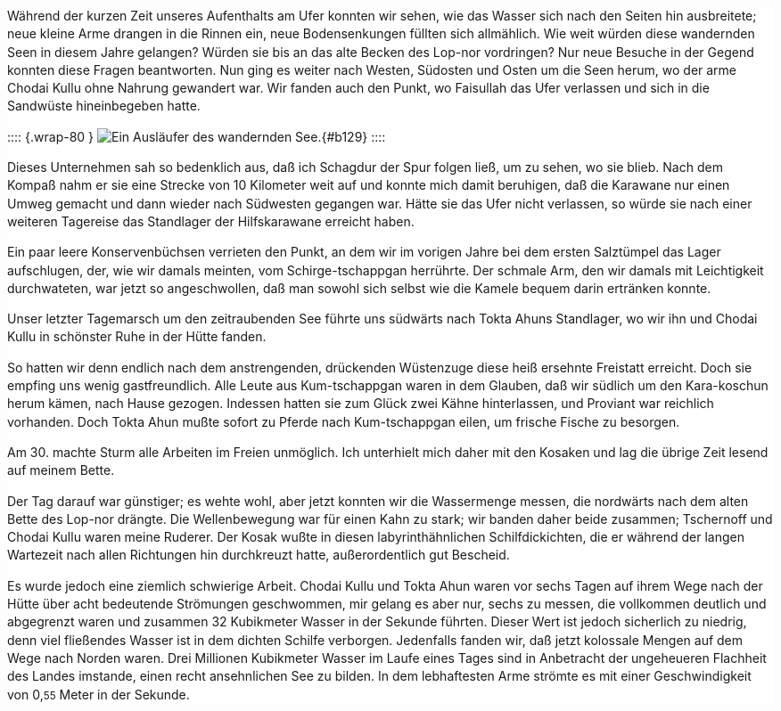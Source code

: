 Während der kurzen Zeit unseres Aufenthalts am Ufer konnten wir sehen, wie das
Wasser sich nach den Seiten hin ausbreitete; neue kleine Arme drangen in die
Rinnen ein, neue Bodensenkungen füllten sich allmählich. Wie weit würden diese
wandernden Seen in diesem Jahre gelangen? Würden sie bis an das alte Becken des
Lop-nor vordringen? Nur neue Besuche in der Gegend konnten diese Fragen
beantworten. Nun ging es weiter nach Westen, Südosten und Osten um die Seen
herum, wo der arme Chodai Kullu ohne Nahrung gewandert war. Wir fanden auch den
Punkt, wo Faisullah das Ufer verlassen und sich in die Sandwüste hineinbegeben
hatte.

:::: {.wrap-80 }
![Ein Ausläufer des wandernden See.](Im_Herzen_von_Asien_II_129.jpg "Ein Ausläufer des wandernden See."){#b129}
::::

Dieses Unternehmen sah so bedenklich aus, daß ich Schagdur der Spur folgen ließ,
um zu sehen, wo sie blieb. Nach dem Kompaß nahm er sie eine Strecke von 10
Kilometer weit auf und konnte mich damit beruhigen, daß die Karawane nur einen
Umweg gemacht und dann wieder nach Südwesten gegangen war. Hätte sie das Ufer
nicht verlassen, so würde sie nach einer weiteren Tagereise das Standlager der
Hilfskarawane erreicht haben.

Ein paar leere Konservenbüchsen verrieten den Punkt, an dem wir im vorigen Jahre
bei dem ersten Salztümpel das Lager aufschlugen, der, wie wir damals meinten,
vom Schirge-tschappgan herrührte. Der schmale Arm, den wir damals mit
Leichtigkeit durchwateten, war jetzt so angeschwollen, daß man sowohl sich
selbst wie die Kamele bequem darin ertränken konnte.

Unser letzter Tagemarsch um den zeitraubenden See führte uns südwärts nach Tokta
Ahuns Standlager, wo wir ihn und Chodai Kullu in schönster Ruhe in der Hütte
fanden.

So hatten wir denn endlich nach dem anstrengenden, drückenden Wüstenzuge diese
heiß ersehnte Freistatt erreicht. Doch sie empfing uns wenig gastfreundlich.
Alle Leute aus Kum-tschappgan waren in dem Glauben, daß wir südlich um den
Kara-koschun herum kämen, nach Hause gezogen. Indessen hatten sie zum Glück zwei
Kähne hinterlassen, und Proviant war reichlich vorhanden. Doch Tokta Ahun mußte
sofort zu Pferde nach Kum-tschappgan eilen, um frische Fische zu besorgen.

Am 30. machte Sturm alle Arbeiten im Freien unmöglich. Ich unterhielt mich daher
mit den Kosaken und lag die übrige Zeit lesend auf meinem Bette.

Der Tag darauf war günstiger; es wehte wohl, aber jetzt konnten wir die
Wassermenge messen, die nordwärts nach dem alten Bette des Lop-nor drängte. Die
Wellenbewegung war für einen Kahn zu stark; wir banden daher beide zusammen;
Tschernoff und Chodai Kullu waren meine Ruderer. Der Kosak wußte in diesen
labyrinthähnlichen Schilfdickichten, die er während der langen Wartezeit nach
allen Richtungen hin durchkreuzt hatte, außerordentlich gut Bescheid.

Es wurde jedoch eine ziemlich schwierige Arbeit. Chodai Kullu und Tokta Ahun
waren vor sechs Tagen auf ihrem Wege nach der Hütte über acht bedeutende
Strömungen geschwommen, mir gelang es aber nur, sechs zu messen, die vollkommen
deutlich und abgegrenzt waren und zusammen 32 Kubikmeter Wasser in der Sekunde
führten. Dieser Wert  ist jedoch sicherlich zu niedrig, denn viel fließendes
Wasser ist in dem dichten Schilfe verborgen. Jedenfalls fanden wir, daß jetzt
kolossale Mengen auf dem Wege nach Norden waren. Drei Millionen Kubikmeter
Wasser im Laufe eines Tages sind in Anbetracht der ungeheueren Flachheit des
Landes imstande, einen recht ansehnlichen See zu bilden. In dem lebhaftesten
Arme strömte es mit einer Geschwindigkeit von 0,<small>55</small> Meter in der
Sekunde.
